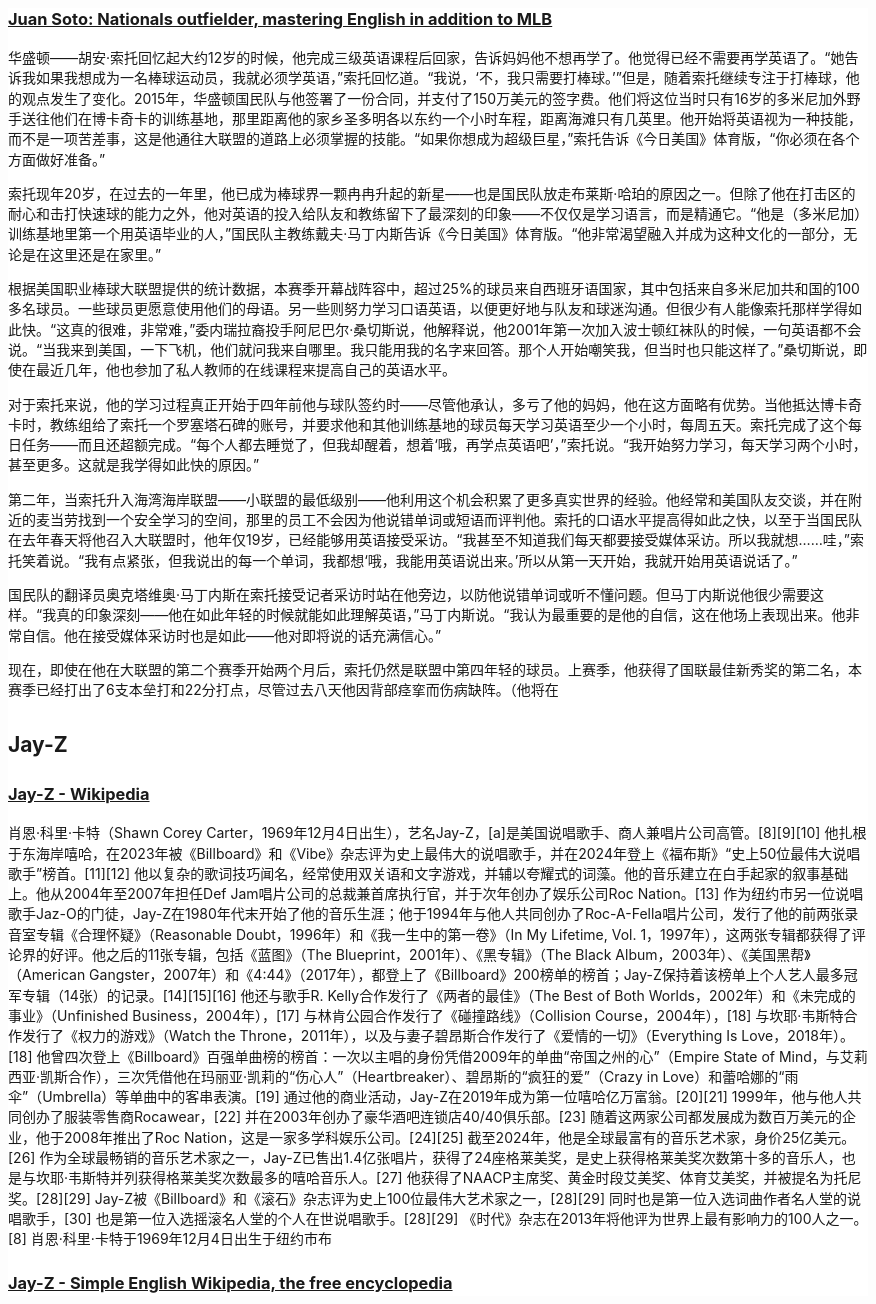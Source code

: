 ### [Juan Soto: Nationals outfielder, mastering English in addition to MLB](https://www.usatoday.com/story/sports/mlb/nationals/2019/05/09/juan-soto-mastering-english/3655580002/)

华盛顿——胡安·索托回忆起大约12岁的时候，他完成三级英语课程后回家，告诉妈妈他不想再学了。他觉得已经不需要再学英语了。“她告诉我如果我想成为一名棒球运动员，我就必须学英语，”索托回忆道。“我说，‘不，我只需要打棒球。’”但是，随着索托继续专注于打棒球，他的观点发生了变化。2015年，华盛顿国民队与他签署了一份合同，并支付了150万美元的签字费。他们将这位当时只有16岁的多米尼加外野手送往他们在博卡奇卡的训练基地，那里距离他的家乡圣多明各以东约一个小时车程，距离海滩只有几英里。他开始将英语视为一种技能，而不是一项苦差事，这是他通往大联盟的道路上必须掌握的技能。“如果你想成为超级巨星，”索托告诉《今日美国》体育版，“你必须在各个方面做好准备。”

索托现年20岁，在过去的一年里，他已成为棒球界一颗冉冉升起的新星——也是国民队放走布莱斯·哈珀的原因之一。但除了他在打击区的耐心和击打快速球的能力之外，他对英语的投入给队友和教练留下了最深刻的印象——不仅仅是学习语言，而是精通它。“他是（多米尼加）训练基地里第一个用英语毕业的人，”国民队主教练戴夫·马丁内斯告诉《今日美国》体育版。“他非常渴望融入并成为这种文化的一部分，无论是在这里还是在家里。”

根据美国职业棒球大联盟提供的统计数据，本赛季开幕战阵容中，超过25%的球员来自西班牙语国家，其中包括来自多米尼加共和国的100多名球员。一些球员更愿意使用他们的母语。另一些则努力学习口语英语，以便更好地与队友和球迷沟通。但很少有人能像索托那样学得如此快。“这真的很难，非常难，”委内瑞拉裔投手阿尼巴尔·桑切斯说，他解释说，他2001年第一次加入波士顿红袜队的时候，一句英语都不会说。“当我来到美国，一下飞机，他们就问我来自哪里。我只能用我的名字来回答。那个人开始嘲笑我，但当时也只能这样了。”桑切斯说，即使在最近几年，他也参加了私人教师的在线课程来提高自己的英语水平。

对于索托来说，他的学习过程真正开始于四年前他与球队签约时——尽管他承认，多亏了他的妈妈，他在这方面略有优势。当他抵达博卡奇卡时，教练组给了索托一个罗塞塔石碑的账号，并要求他和其他训练基地的球员每天学习英语至少一个小时，每周五天。索托完成了这个每日任务——而且还超额完成。“每个人都去睡觉了，但我却醒着，想着‘哦，再学点英语吧’，”索托说。“我开始努力学习，每天学习两个小时，甚至更多。这就是我学得如此快的原因。”

第二年，当索托升入海湾海岸联盟——小联盟的最低级别——他利用这个机会积累了更多真实世界的经验。他经常和美国队友交谈，并在附近的麦当劳找到一个安全学习的空间，那里的员工不会因为他说错单词或短语而评判他。索托的口语水平提高得如此之快，以至于当国民队在去年春天将他召入大联盟时，他年仅19岁，已经能够用英语接受采访。“我甚至不知道我们每天都要接受媒体采访。所以我就想……哇，”索托笑着说。“我有点紧张，但我说出的每一个单词，我都想‘哦，我能用英语说出来。’所以从第一天开始，我就开始用英语说话了。”

国民队的翻译员奥克塔维奥·马丁内斯在索托接受记者采访时站在他旁边，以防他说错单词或听不懂问题。但马丁内斯说他很少需要这样。“我真的印象深刻——他在如此年轻的时候就能如此理解英语，”马丁内斯说。“我认为最重要的是他的自信，这在他场上表现出来。他非常自信。他在接受媒体采访时也是如此——他对即将说的话充满信心。”

现在，即使在他在大联盟的第二个赛季开始两个月后，索托仍然是联盟中第四年轻的球员。上赛季，他获得了国联最佳新秀奖的第二名，本赛季已经打出了6支本垒打和22分打点，尽管过去八天他因背部痉挛而伤病缺阵。（他将在

## Jay-Z

### [Jay-Z - Wikipedia](https://en.wikipedia.org/wiki/Jay-Z)

肖恩·科里·卡特（Shawn Corey Carter，1969年12月4日出生），艺名Jay-Z，[a]是美国说唱歌手、商人兼唱片公司高管。[8][9][10] 他扎根于东海岸嘻哈，在2023年被《Billboard》和《Vibe》杂志评为史上最伟大的说唱歌手，并在2024年登上《福布斯》“史上50位最伟大说唱歌手”榜首。[11][12] 他以复杂的歌词技巧闻名，经常使用双关语和文字游戏，并辅以夸耀式的词藻。他的音乐建立在白手起家的叙事基础上。他从2004年至2007年担任Def Jam唱片公司的总裁兼首席执行官，并于次年创办了娱乐公司Roc Nation。[13] 作为纽约市另一位说唱歌手Jaz-O的门徒，Jay-Z在1980年代末开始了他的音乐生涯；他于1994年与他人共同创办了Roc-A-Fella唱片公司，发行了他的前两张录音室专辑《合理怀疑》（Reasonable Doubt，1996年）和《我一生中的第一卷》（In My Lifetime, Vol. 1，1997年），这两张专辑都获得了评论界的好评。他之后的11张专辑，包括《蓝图》（The Blueprint，2001年）、《黑专辑》（The Black Album，2003年）、《美国黑帮》（American Gangster，2007年）和《4:44》（2017年），都登上了《Billboard》200榜单的榜首；Jay-Z保持着该榜单上个人艺人最多冠军专辑（14张）的记录。[14][15][16] 他还与歌手R. Kelly合作发行了《两者的最佳》（The Best of Both Worlds，2002年）和《未完成的事业》（Unfinished Business，2004年），[17] 与林肯公园合作发行了《碰撞路线》（Collision Course，2004年），[18] 与坎耶·韦斯特合作发行了《权力的游戏》（Watch the Throne，2011年），以及与妻子碧昂斯合作发行了《爱情的一切》（Everything Is Love，2018年）。[18] 他曾四次登上《Billboard》百强单曲榜的榜首：一次以主唱的身份凭借2009年的单曲“帝国之州的心”（Empire State of Mind，与艾莉西亚·凯斯合作），三次凭借他在玛丽亚·凯莉的“伤心人”（Heartbreaker）、碧昂斯的“疯狂的爱”（Crazy in Love）和蕾哈娜的“雨伞”（Umbrella）等单曲中的客串表演。[19] 通过他的商业活动，Jay-Z在2019年成为第一位嘻哈亿万富翁。[20][21] 1999年，他与他人共同创办了服装零售商Rocawear，[22] 并在2003年创办了豪华酒吧连锁店40/40俱乐部。[23] 随着这两家公司都发展成为数百万美元的企业，他于2008年推出了Roc Nation，这是一家多学科娱乐公司。[24][25] 截至2024年，他是全球最富有的音乐艺术家，身价25亿美元。[26] 作为全球最畅销的音乐艺术家之一，Jay-Z已售出1.4亿张唱片，获得了24座格莱美奖，是史上获得格莱美奖次数第十多的音乐人，也是与坎耶·韦斯特并列获得格莱美奖次数最多的嘻哈音乐人。[27] 他获得了NAACP主席奖、黄金时段艾美奖、体育艾美奖，并被提名为托尼奖。[28][29] Jay-Z被《Billboard》和《滚石》杂志评为史上100位最伟大艺术家之一，[28][29] 同时也是第一位入选词曲作者名人堂的说唱歌手，[30] 也是第一位入选摇滚名人堂的个人在世说唱歌手。[28][29]  《时代》杂志在2013年将他评为世界上最有影响力的100人之一。[8] 肖恩·科里·卡特于1969年12月4日出生于纽约市布

### [Jay-Z - Simple English Wikipedia, the free encyclopedia](https://simple.wikipedia.org/wiki/Jay-Z)
